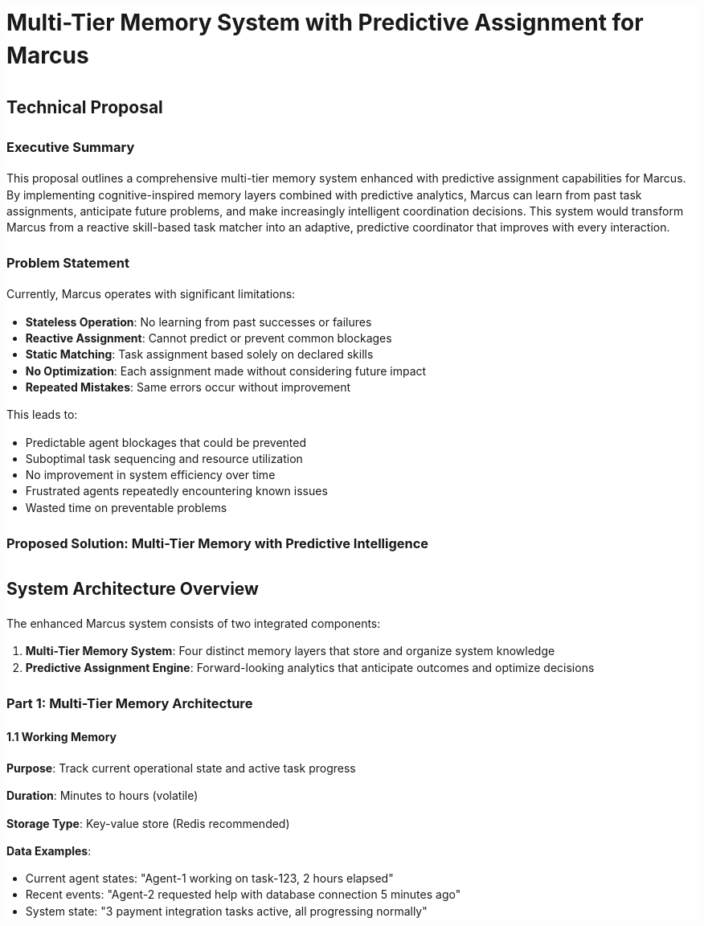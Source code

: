 # Multi-Tier Memory System with Predictive Assignment for Marcus
## Technical Proposal

### Executive Summary

This proposal outlines a comprehensive multi-tier memory system enhanced with predictive assignment capabilities for Marcus. By implementing cognitive-inspired memory layers combined with predictive analytics, Marcus can learn from past task assignments, anticipate future problems, and make increasingly intelligent coordination decisions. This system would transform Marcus from a reactive skill-based task matcher into an adaptive, predictive coordinator that improves with every interaction.

### Problem Statement

Currently, Marcus operates with significant limitations:
- **Stateless Operation**: No learning from past successes or failures
- **Reactive Assignment**: Cannot predict or prevent common blockages
- **Static Matching**: Task assignment based solely on declared skills
- **No Optimization**: Each assignment made without considering future impact
- **Repeated Mistakes**: Same errors occur without improvement

This leads to:
- Predictable agent blockages that could be prevented
- Suboptimal task sequencing and resource utilization
- No improvement in system efficiency over time
- Frustrated agents repeatedly encountering known issues
- Wasted time on preventable problems

### Proposed Solution: Multi-Tier Memory with Predictive Intelligence

## System Architecture Overview

The enhanced Marcus system consists of two integrated components:

1. **Multi-Tier Memory System**: Four distinct memory layers that store and organize system knowledge
2. **Predictive Assignment Engine**: Forward-looking analytics that anticipate outcomes and optimize decisions

### Part 1: Multi-Tier Memory Architecture

#### 1.1 Working Memory
**Purpose**: Track current operational state and active task progress

**Duration**: Minutes to hours (volatile)

**Storage Type**: Key-value store (Redis recommended)

**Data Examples**:
- Current agent states: "Agent-1 working on task-123, 2 hours elapsed"
- Recent events: "Agent-2 requested help with database connection 5 minutes ago"
- System state: "3 payment integration tasks active, all progressing normally"
